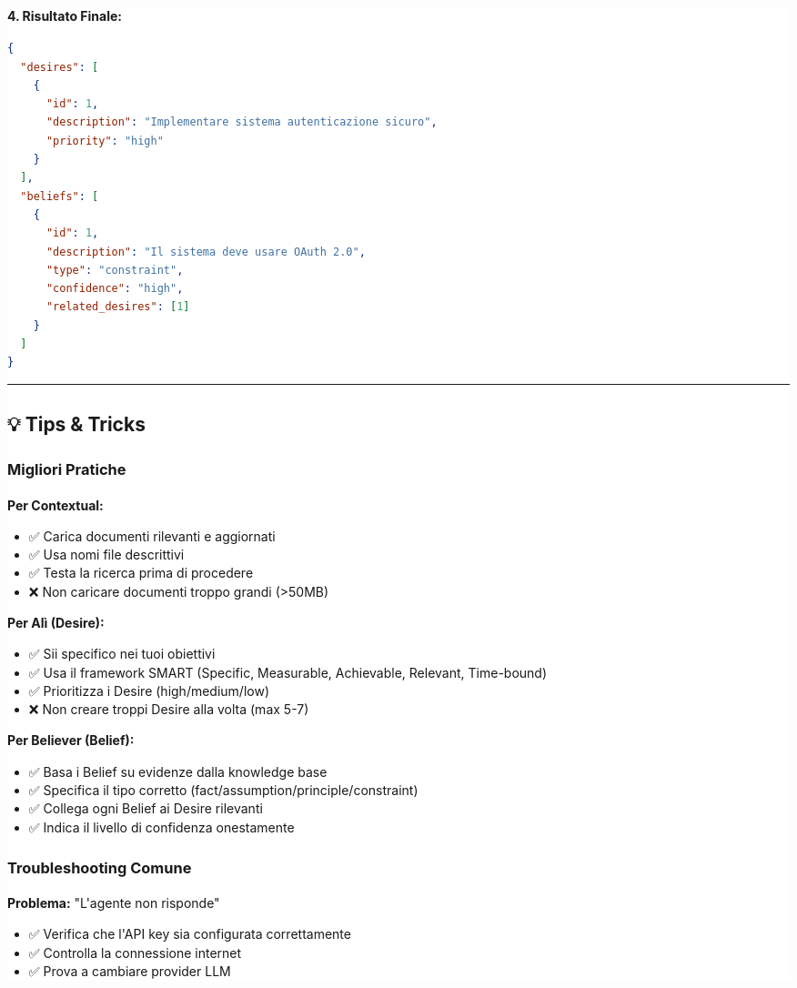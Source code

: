 **4. Risultato Finale:**

```json
{
  "desires": [
    {
      "id": 1,
      "description": "Implementare sistema autenticazione sicuro",
      "priority": "high"
    }
  ],
  "beliefs": [
    {
      "id": 1,
      "description": "Il sistema deve usare OAuth 2.0",
      "type": "constraint",
      "confidence": "high",
      "related_desires": [1]
    }
  ]
}
```

---

## 💡 Tips & Tricks

### Migliori Pratiche

**Per Contextual:**

- ✅ Carica documenti rilevanti e aggiornati
- ✅ Usa nomi file descrittivi
- ✅ Testa la ricerca prima di procedere
- ❌ Non caricare documenti troppo grandi (>50MB)

**Per Alì (Desire):**

- ✅ Sii specifico nei tuoi obiettivi
- ✅ Usa il framework SMART (Specific, Measurable, Achievable, Relevant, Time-bound)
- ✅ Prioritizza i Desire (high/medium/low)
- ❌ Non creare troppi Desire alla volta (max 5-7)

**Per Believer (Belief):**

- ✅ Basa i Belief su evidenze dalla knowledge base
- ✅ Specifica il tipo corretto (fact/assumption/principle/constraint)
- ✅ Collega ogni Belief ai Desire rilevanti
- ✅ Indica il livello di confidenza onestamente

### Troubleshooting Comune

**Problema:** "L'agente non risponde"

- ✅ Verifica che l'API key sia configurata correttamente
- ✅ Controlla la connessione internet
- ✅ Prova a cambiare provider LLM
